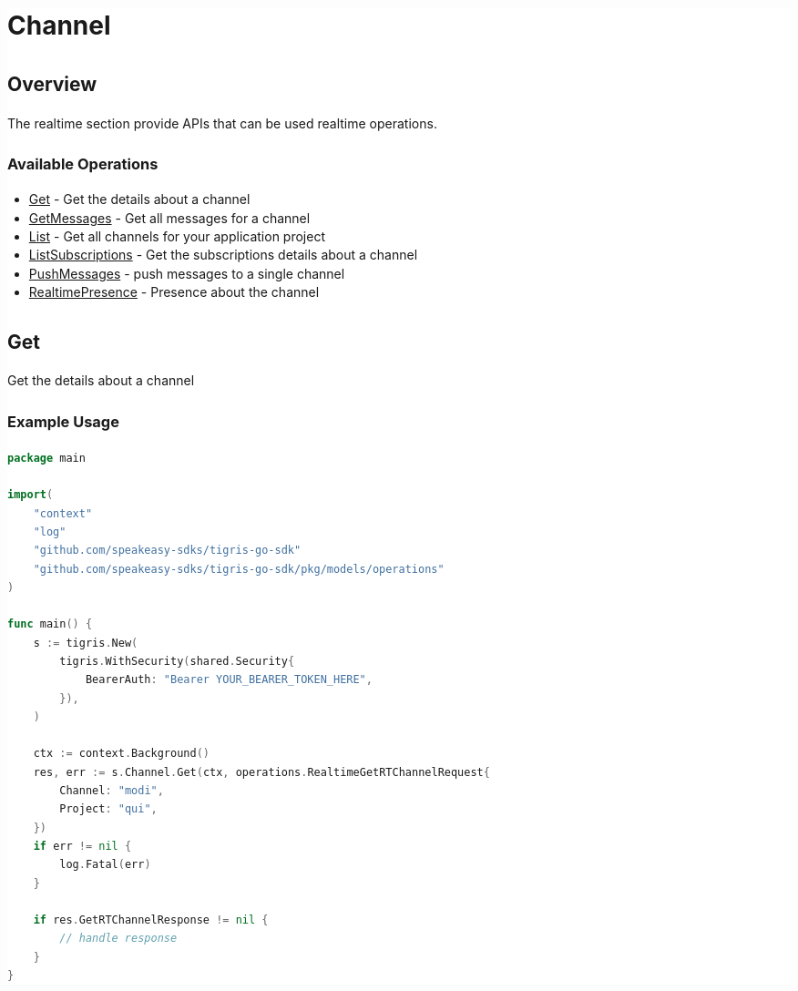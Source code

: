 # Channel

## Overview

The realtime section provide APIs that can be used realtime operations.

### Available Operations

* [Get](#get) - Get the details about a channel
* [GetMessages](#getmessages) - Get all messages for a channel
* [List](#list) - Get all channels for your application project
* [ListSubscriptions](#listsubscriptions) - Get the subscriptions details about a channel
* [PushMessages](#pushmessages) - push messages to a single channel
* [RealtimePresence](#realtimepresence) - Presence about the channel

## Get

Get the details about a channel

### Example Usage

```go
package main

import(
	"context"
	"log"
	"github.com/speakeasy-sdks/tigris-go-sdk"
	"github.com/speakeasy-sdks/tigris-go-sdk/pkg/models/operations"
)

func main() {
    s := tigris.New(
        tigris.WithSecurity(shared.Security{
            BearerAuth: "Bearer YOUR_BEARER_TOKEN_HERE",
        }),
    )

    ctx := context.Background()
    res, err := s.Channel.Get(ctx, operations.RealtimeGetRTChannelRequest{
        Channel: "modi",
        Project: "qui",
    })
    if err != nil {
        log.Fatal(err)
    }

    if res.GetRTChannelResponse != nil {
        // handle response
    }
}
```
